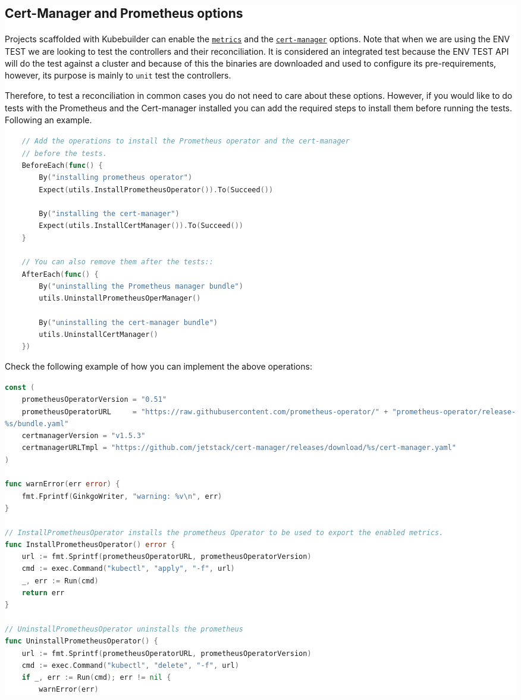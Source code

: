 ## Cert-Manager and Prometheus options

Projects scaffolded with Kubebuilder can enable the [`metrics`][metrics] and the [`cert-manager`][cert-manager] options. Note that when we are using the ENV TEST we are looking to test the controllers and their reconciliation. It is considered an integrated test because the ENV TEST API will do the test against a cluster and because of this the binaries are downloaded and used to configure its pre-requirements, however, its purpose is mainly to `unit` test the controllers.

Therefore, to test a reconciliation in common cases you do not need to care about these options. However, if you would like to do tests with the Prometheus and the Cert-manager installed you can add the required steps to install them before running the tests. 
Following an example.

```go
    // Add the operations to install the Prometheus operator and the cert-manager 
    // before the tests. 
    BeforeEach(func() {
        By("installing prometheus operator")
        Expect(utils.InstallPrometheusOperator()).To(Succeed())
        
        By("installing the cert-manager")
        Expect(utils.InstallCertManager()).To(Succeed())
    }
    
    // You can also remove them after the tests::
    AfterEach(func() {
        By("uninstalling the Prometheus manager bundle")
        utils.UninstallPrometheusOperManager()
        
        By("uninstalling the cert-manager bundle")
        utils.UninstallCertManager()
    })
```

Check the following example of how you can implement the above operations:

```go
const (
	prometheusOperatorVersion = "0.51"
	prometheusOperatorURL     = "https://raw.githubusercontent.com/prometheus-operator/" + "prometheus-operator/release-%s/bundle.yaml"
	certmanagerVersion = "v1.5.3"
	certmanagerURLTmpl = "https://github.com/jetstack/cert-manager/releases/download/%s/cert-manager.yaml"
)

func warnError(err error) {
	fmt.Fprintf(GinkgoWriter, "warning: %v\n", err)
}

// InstallPrometheusOperator installs the prometheus Operator to be used to export the enabled metrics.
func InstallPrometheusOperator() error {
	url := fmt.Sprintf(prometheusOperatorURL, prometheusOperatorVersion)
	cmd := exec.Command("kubectl", "apply", "-f", url)
	_, err := Run(cmd)
	return err
}

// UninstallPrometheusOperator uninstalls the prometheus
func UninstallPrometheusOperator() {
	url := fmt.Sprintf(prometheusOperatorURL, prometheusOperatorVersion)
	cmd := exec.Command("kubectl", "delete", "-f", url)
	if _, err := Run(cmd); err != nil {
		warnError(err)
```

[metrics]: https://book.kubebuilder.io/reference/metrics.html
[envtest]: https://pkg.go.dev/sigs.k8s.io/controller-runtime/pkg/envtest
[setup-envtest]: https://pkg.go.dev/sigs.k8s.io/controller-runtime/tools/setup-envtest
[cert-manager]: https://book.kubebuilder.io/cronjob-tutorial/cert-manager.html
[sdk-e2e-sample-example]: https://github.com/operator-framework/operator-sdk/tree/master/testdata/go/v3/memcached-operator/test/e2e
[sdk]: https://github.com/operator-framework/operator-sdk